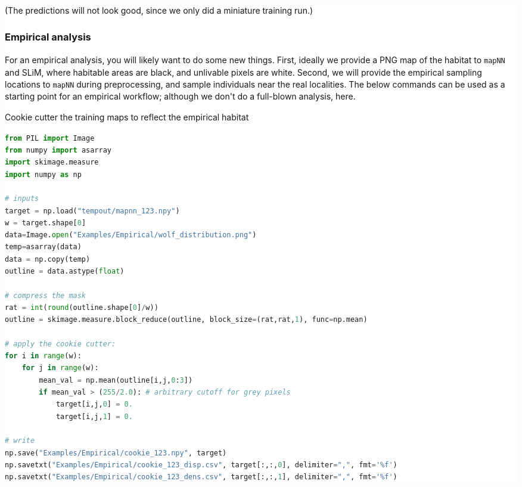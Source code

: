 (The predictions will not look good, since we only did a miniature training run.)





### Empirical analysis

For an empirical analysis, you will likely want to do some new things.
First, ideally we provide a PNG map of the habitat to `mapNN` and SLiM, where habitable areas are black, and unlivable pixels are white.
Second, we will provide the empirical sampling locations to `mapNN` during preprocessing, and sample individuals near the real localities.
The below commands can be used as a starting point for an empirical workflow; although we don't do a full-blown analysis, here.

Cookie cutter the training maps to reflect the empirical habitat

```python
from PIL import Image
from numpy import asarray
import skimage.measure
import numpy as np

# inputs                                                                                                                                            
target = np.load("tempout/mapnn_123.npy")
w = target.shape[0]
data=Image.open("Examples/Empirical/wolf_distribution.png")
temp=asarray(data)
data = np.copy(temp)
outline = data.astype(float)

# compress the mask                                                                                                                                 
rat = int(round(outline.shape[0]/w))
outline = skimage.measure.block_reduce(outline, block_size=(rat,rat,1), func=np.mean)

# apply the cookie cutter:                                                                                                                          
for i in range(w):
    for j in range(w):
        mean_val = np.mean(outline[i,j,0:3])
        if mean_val > (255/2.0): # arbitrary cutoff for grey pixels                                                                                 
            target[i,j,0] = 0.
            target[i,j,1] = 0.

# write
np.save("Examples/Empirical/cookie_123.npy", target)
np.savetxt("Examples/Empirical/cookie_123_disp.csv", target[:,:,0], delimiter=",", fmt='%f')
np.savetxt("Examples/Empirical/cookie_123_dens.csv", target[:,:,1], delimiter=",", fmt='%f')
```


